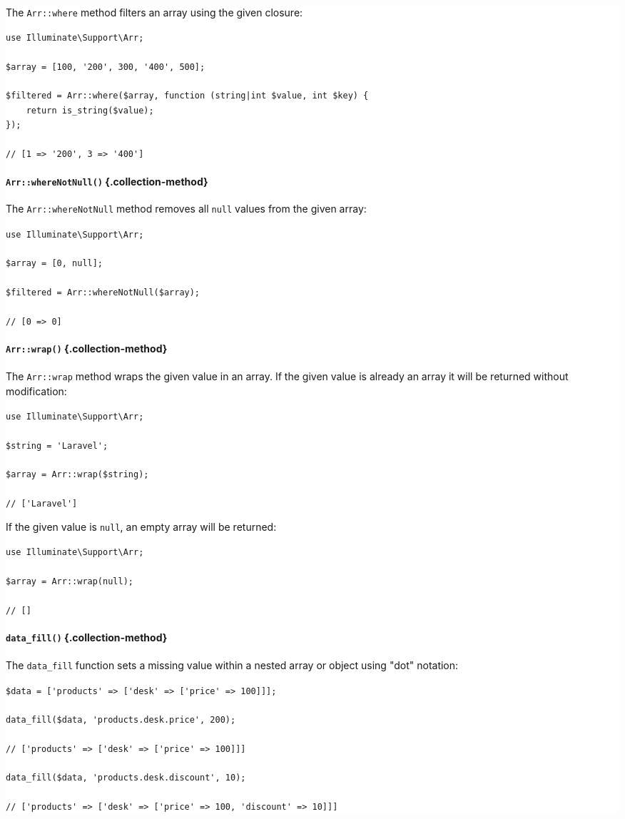 The `Arr::where` method filters an array using the given closure:

    use Illuminate\Support\Arr;

    $array = [100, '200', 300, '400', 500];

    $filtered = Arr::where($array, function (string|int $value, int $key) {
        return is_string($value);
    });

    // [1 => '200', 3 => '400']

<a name="method-array-where-not-null"></a>
#### `Arr::whereNotNull()` {.collection-method}

The `Arr::whereNotNull` method removes all `null` values from the given array:

    use Illuminate\Support\Arr;

    $array = [0, null];

    $filtered = Arr::whereNotNull($array);

    // [0 => 0]

<a name="method-array-wrap"></a>
#### `Arr::wrap()` {.collection-method}

The `Arr::wrap` method wraps the given value in an array. If the given value is already an array it will be returned without modification:

    use Illuminate\Support\Arr;

    $string = 'Laravel';

    $array = Arr::wrap($string);

    // ['Laravel']

If the given value is `null`, an empty array will be returned:

    use Illuminate\Support\Arr;

    $array = Arr::wrap(null);

    // []

<a name="method-data-fill"></a>
#### `data_fill()` {.collection-method}

The `data_fill` function sets a missing value within a nested array or object using "dot" notation:

    $data = ['products' => ['desk' => ['price' => 100]]];

    data_fill($data, 'products.desk.price', 200);

    // ['products' => ['desk' => ['price' => 100]]]

    data_fill($data, 'products.desk.discount', 10);

    // ['products' => ['desk' => ['price' => 100, 'discount' => 10]]]
